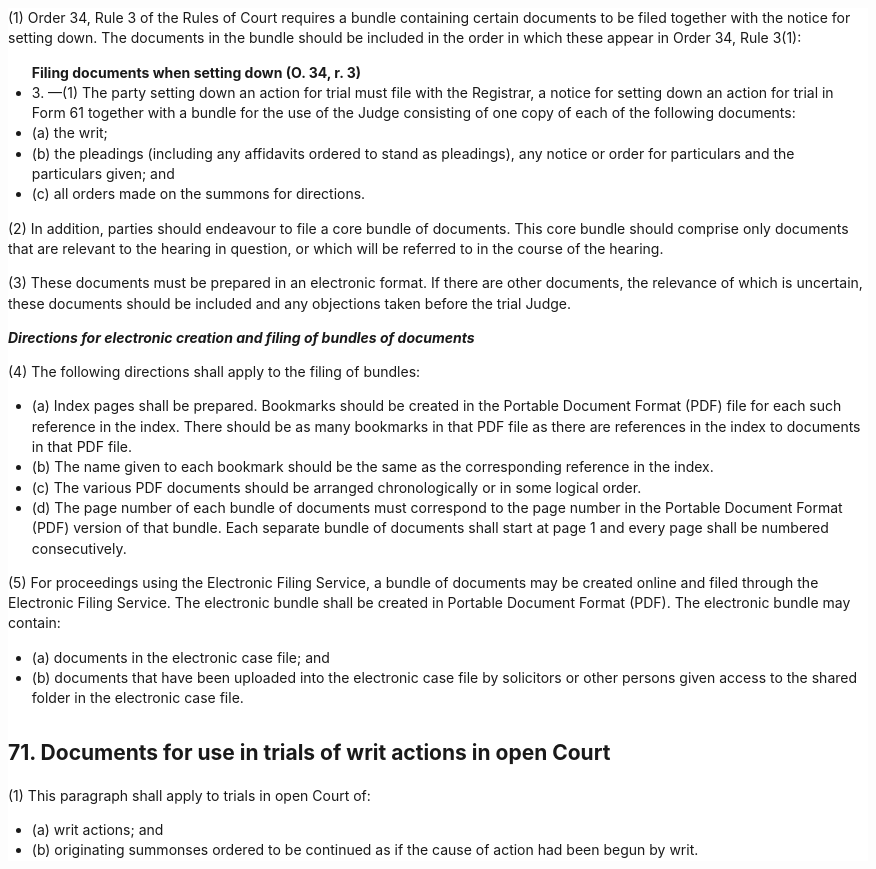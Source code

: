 (1) Order 34, Rule 3 of the Rules of Court requires a bundle containing certain documents to be filed together with the notice for setting down. The documents in the bundle should be included in the order in which these appear in Order 34, Rule 3(1):

<ul type="*">
	<b>Filing documents when setting down (O. 34, r. 3)</b>
	<li>3. —(1) The party setting down an action for trial must file with the Registrar, a notice for setting down an action for trial in Form 61 together with a bundle for the use of the Judge consisting of one copy of each of the following documents:</li>
	<li>(a) the writ;</li>
	<li>(b) the pleadings (including any affidavits ordered to stand as pleadings), any notice or order for particulars and the particulars given; and</li>
	<li>(c) all orders made on the summons for directions.</li>
</ul>

(2) In addition, parties should endeavour to file a core bundle of documents. This core bundle should comprise only documents that are relevant to the hearing in question, or which will be referred to in the course of the hearing.

(3) These documents must be prepared in an electronic format. If there are other documents, the relevance of which is uncertain, these documents should be included and any objections taken before the trial Judge.

***Directions for electronic creation and filing of bundles of documents***

(4) The following directions shall apply to the filing of bundles:

<ul type="*">
	<li>(a) Index pages shall be prepared. Bookmarks should be created in the Portable Document Format (PDF) file for each such reference in the index. There should be as many bookmarks in that PDF file as there are references in the index to documents in that PDF file.</li>
	<li>(b) The name given to each bookmark should be the same as the corresponding reference in the index.</li>
	<li>(c) The various PDF documents should be arranged chronologically or in some logical order.</li>
	<li>(d) The page number of each bundle of documents must correspond to the page number in the Portable Document Format (PDF) version of that bundle. Each separate bundle of documents shall start at page 1 and every page shall be numbered consecutively.</li>
</ul>

(5) For proceedings using the Electronic Filing Service, a bundle of documents may be created online and filed through the Electronic Filing Service. The electronic bundle shall be created in Portable Document Format (PDF). The electronic bundle may contain:

<ul type="*">
	<li>(a) documents in the electronic case file; and</li>
	<li>(b) documents that have been uploaded into the electronic case file by solicitors or other persons given access to the shared folder in the electronic case file.</li>
</ul>

## 71. Documents for use in trials of writ actions in open Court

(1) This paragraph shall apply to trials in open Court of:

<ul type="*">
	<li>(a) writ actions; and</li>
	<li>(b) originating summonses ordered to be continued as if the cause of action had been begun by writ.</li>
</ul>
